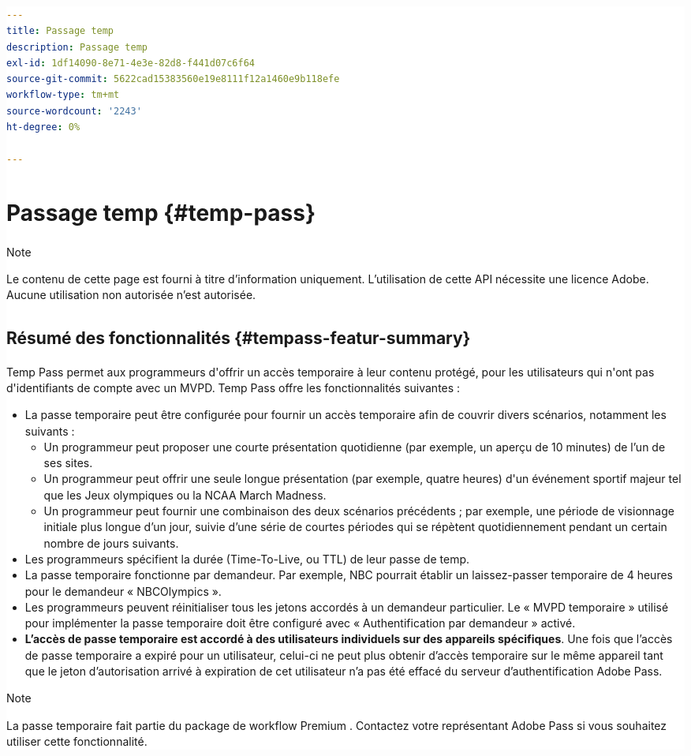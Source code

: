 ```yaml
---
title: Passage temp
description: Passage temp
exl-id: 1df14090-8e71-4e3e-82d8-f441d07c6f64
source-git-commit: 5622cad15383560e19e8111f12a1460e9b118efe
workflow-type: tm+mt
source-wordcount: '2243'
ht-degree: 0%

---
```


# Passage temp {#temp-pass}

>[!NOTE]
>
>Le contenu de cette page est fourni à titre d’information uniquement. L’utilisation de cette API nécessite une licence Adobe. Aucune utilisation non autorisée n’est autorisée.

## Résumé des fonctionnalités {#tempass-featur-summary}

Temp Pass permet aux programmeurs d&#39;offrir un accès temporaire à leur contenu protégé, pour les utilisateurs qui n&#39;ont pas d&#39;identifiants de compte avec un MVPD.  Temp Pass offre les fonctionnalités suivantes :

* La passe temporaire peut être configurée pour fournir un accès temporaire afin de couvrir divers scénarios, notamment les suivants :
   * Un programmeur peut proposer une courte présentation quotidienne (par exemple, un aperçu de 10 minutes) de l’un de ses sites.
   * Un programmeur peut offrir une seule longue présentation (par exemple, quatre heures) d&#39;un événement sportif majeur tel que les Jeux olympiques ou la NCAA March Madness.
   * Un programmeur peut fournir une combinaison des deux scénarios précédents ; par exemple, une période de visionnage initiale plus longue d’un jour, suivie d’une série de courtes périodes qui se répètent quotidiennement pendant un certain nombre de jours suivants.
* Les programmeurs spécifient la durée (Time-To-Live, ou TTL) de leur passe de temp.
* La passe temporaire fonctionne par demandeur.  Par exemple, NBC pourrait établir un laissez-passer temporaire de 4 heures pour le demandeur « NBCOlympics ».
* Les programmeurs peuvent réinitialiser tous les jetons accordés à un demandeur particulier.  Le « MVPD temporaire » utilisé pour implémenter la passe temporaire doit être configuré avec « Authentification par demandeur » activé.
* **L’accès de passe temporaire est accordé à des utilisateurs individuels sur des appareils spécifiques**. Une fois que l’accès de passe temporaire a expiré pour un utilisateur, celui-ci ne peut plus obtenir d’accès temporaire sur le même appareil tant que le jeton d’autorisation arrivé à expiration de cet utilisateur n’a pas été effacé du serveur d’authentification Adobe Pass.


>[!NOTE]
>
>La passe temporaire fait partie du package de workflow Premium . Contactez votre représentant Adobe Pass si vous souhaitez utiliser cette fonctionnalité.
